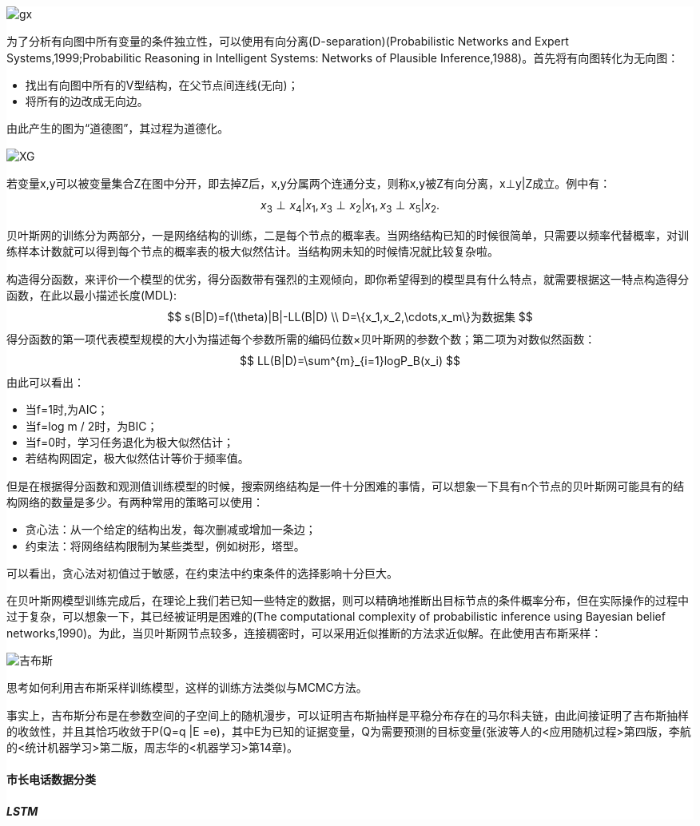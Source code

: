![gx](D:\LiuYangStatistics\code\biji\biji\gx.png)

为了分析有向图中所有变量的条件独立性，可以使用有向分离(D-separation)(Probabilistic Networks and Expert Systems,1999;Probabilitic Reasoning in Intelligent Systems: Networks of Plausible Inference,1988)。首先将有向图转化为无向图：

- 找出有向图中所有的V型结构，在父节点间连线(无向)；
- 将所有的边改成无向边。

由此产生的图为“道德图”，其过程为道德化。

![XG](D:\LiuYangStatistics\code\biji\biji\XG.png)

​	若变量x,y可以被变量集合Z在图中分开，即去掉Z后，x,y分属两个连通分支，则称x,y被Z有向分离，x⊥y|Z成立。例中有：
$$
x_3\perp x_4|x_1,x_3 \perp x_2|x_1,x_3 \perp x_5|x_2.
$$

​	贝叶斯网的训练分为两部分，一是网络结构的训练，二是每个节点的概率表。当网络结构已知的时候很简单，只需要以频率代替概率，对训练样本计数就可以得到每个节点的概率表的极大似然估计。当结构网未知的时候情况就比较复杂啦。

​	构造得分函数，来评价一个模型的优劣，得分函数带有强烈的主观倾向，即你希望得到的模型具有什么特点，就需要根据这一特点构造得分函数，在此以最小描述长度(MDL):
$$
s(B|D)=f(\theta)|B|-LL(B|D) \\ D=\{x_1,x_2,\cdots,x_m\}为数据集
$$
得分函数的第一项代表模型规模的大小为描述每个参数所需的编码位数×贝叶斯网的参数个数；第二项为对数似然函数：
$$
LL(B|D)=\sum^{m}_{i=1}logP_B(x_i)
$$
由此可以看出：

- 当f=1时,为AIC；
- 当f=log m / 2时，为BIC；
- 当f=0时，学习任务退化为极大似然估计；
- 若结构网固定，极大似然估计等价于频率值。

​     但是在根据得分函数和观测值训练模型的时候，搜索网络结构是一件十分困难的事情，可以想象一下具有n个节点的贝叶斯网可能具有的结构网络的数量是多少。有两种常用的策略可以使用：

- 贪心法：从一个给定的结构出发，每次删减或增加一条边；
- 约束法：将网络结构限制为某些类型，例如树形，塔型。

可以看出，贪心法对初值过于敏感，在约束法中约束条件的选择影响十分巨大。

​	在贝叶斯网模型训练完成后，在理论上我们若已知一些特定的数据，则可以精确地推断出目标节点的条件概率分布，但在实际操作的过程中过于复杂，可以想象一下，其已经被证明是困难的(The computational complexity of probabilistic inference using Bayesian belief networks,1990)。为此，当贝叶斯网节点较多，连接稠密时，可以采用近似推断的方法求近似解。在此使用吉布斯采样：

![吉布斯](D:\LiuYangStatistics\code\biji\biji\吉布斯.png)

思考如何利用吉布斯采样训练模型，这样的训练方法类似与MCMC方法。

​	事实上，吉布斯分布是在参数空间的子空间上的随机漫步，可以证明吉布斯抽样是平稳分布存在的马尔科夫链，由此间接证明了吉布斯抽样的收敛性，并且其恰巧收敛于P(Q=q |E =e)，其中E为已知的证据变量，Q为需要预测的目标变量(张波等人的<应用随机过程>第四版，李航的<统计机器学习>第二版，周志华的<机器学习>第14章)。

#### 市长电话数据分类

##### LSTM

